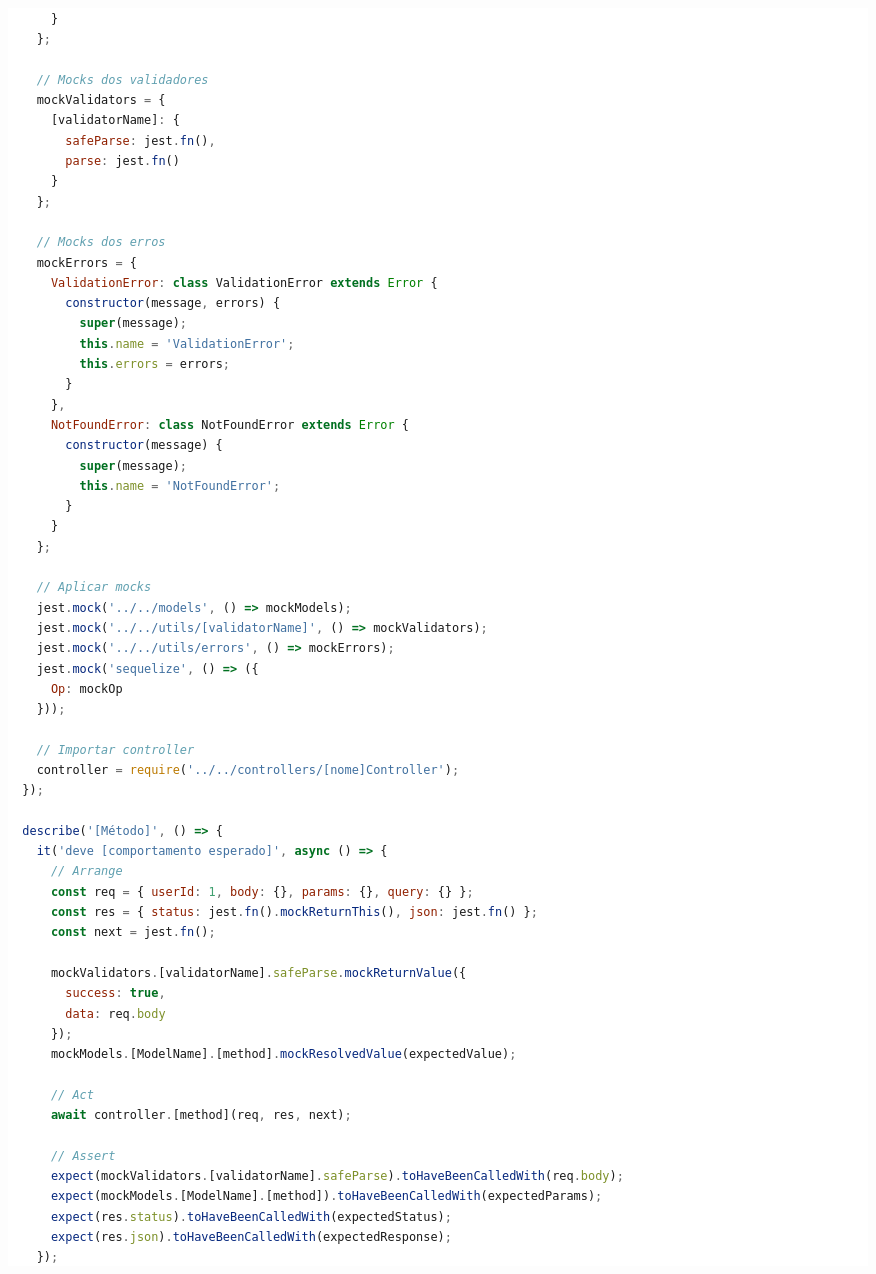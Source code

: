 ```javascript
      }
    };

    // Mocks dos validadores
    mockValidators = {
      [validatorName]: {
        safeParse: jest.fn(),
        parse: jest.fn()
      }
    };

    // Mocks dos erros
    mockErrors = {
      ValidationError: class ValidationError extends Error {
        constructor(message, errors) {
          super(message);
          this.name = 'ValidationError';
          this.errors = errors;
        }
      },
      NotFoundError: class NotFoundError extends Error {
        constructor(message) {
          super(message);
          this.name = 'NotFoundError';
        }
      }
    };

    // Aplicar mocks
    jest.mock('../../models', () => mockModels);
    jest.mock('../../utils/[validatorName]', () => mockValidators);
    jest.mock('../../utils/errors', () => mockErrors);
    jest.mock('sequelize', () => ({
      Op: mockOp
    }));

    // Importar controller
    controller = require('../../controllers/[nome]Controller');
  });

  describe('[Método]', () => {
    it('deve [comportamento esperado]', async () => {
      // Arrange
      const req = { userId: 1, body: {}, params: {}, query: {} };
      const res = { status: jest.fn().mockReturnThis(), json: jest.fn() };
      const next = jest.fn();

      mockValidators.[validatorName].safeParse.mockReturnValue({
        success: true,
        data: req.body
      });
      mockModels.[ModelName].[method].mockResolvedValue(expectedValue);

      // Act
      await controller.[method](req, res, next);

      // Assert
      expect(mockValidators.[validatorName].safeParse).toHaveBeenCalledWith(req.body);
      expect(mockModels.[ModelName].[method]).toHaveBeenCalledWith(expectedParams);
      expect(res.status).toHaveBeenCalledWith(expectedStatus);
      expect(res.json).toHaveBeenCalledWith(expectedResponse);
    });

```
